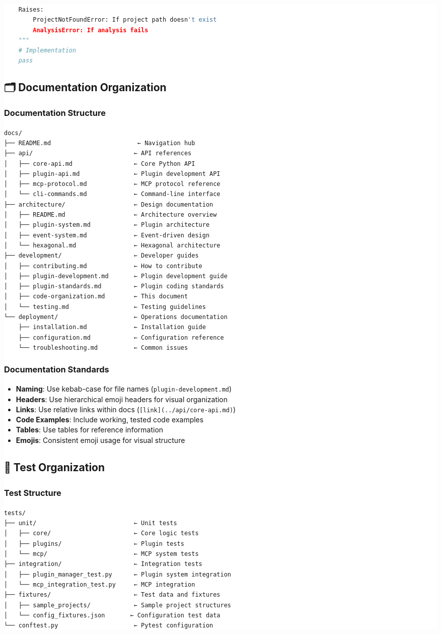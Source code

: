 ```python
    Raises:
        ProjectNotFoundError: If project path doesn't exist
        AnalysisError: If analysis fails
    """
    # Implementation
    pass
```

## 🗂️ **Documentation Organization**

### **Documentation Structure**
```
docs/
├── README.md                        ← Navigation hub
├── api/                            ← API references
│   ├── core-api.md                 ← Core Python API
│   ├── plugin-api.md               ← Plugin development API
│   ├── mcp-protocol.md             ← MCP protocol reference
│   └── cli-commands.md             ← Command-line interface
├── architecture/                   ← Design documentation
│   ├── README.md                   ← Architecture overview
│   ├── plugin-system.md            ← Plugin architecture
│   ├── event-system.md             ← Event-driven design
│   └── hexagonal.md                ← Hexagonal architecture
├── development/                    ← Developer guides
│   ├── contributing.md             ← How to contribute
│   ├── plugin-development.md       ← Plugin development guide
│   ├── plugin-standards.md         ← Plugin coding standards
│   ├── code-organization.md        ← This document
│   └── testing.md                  ← Testing guidelines
└── deployment/                     ← Operations documentation
    ├── installation.md             ← Installation guide
    ├── configuration.md            ← Configuration reference
    └── troubleshooting.md          ← Common issues
```

### **Documentation Standards**
- **Naming**: Use kebab-case for file names (`plugin-development.md`)
- **Headers**: Use hierarchical emoji headers for visual organization
- **Links**: Use relative links within docs (`[link](../api/core-api.md)`)
- **Code Examples**: Include working, tested code examples
- **Tables**: Use tables for reference information
- **Emojis**: Consistent emoji usage for visual structure

## 🧪 **Test Organization**

### **Test Structure**
```
tests/
├── unit/                           ← Unit tests
│   ├── core/                       ← Core logic tests
│   ├── plugins/                    ← Plugin tests
│   └── mcp/                        ← MCP system tests
├── integration/                    ← Integration tests
│   ├── plugin_manager_test.py      ← Plugin system integration
│   └── mcp_integration_test.py     ← MCP integration
├── fixtures/                       ← Test data and fixtures
│   ├── sample_projects/            ← Sample project structures
│   └── config_fixtures.json       ← Configuration test data
└── conftest.py                     ← Pytest configuration
```
